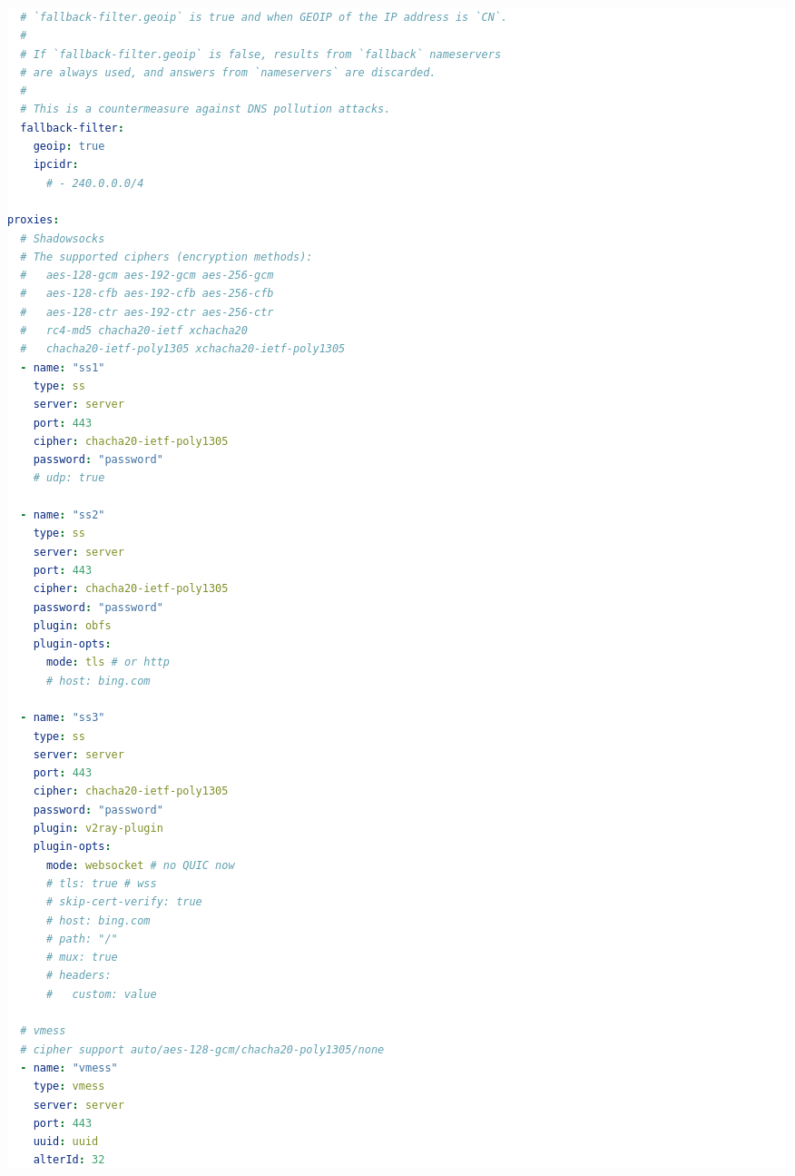 ```yaml
  # `fallback-filter.geoip` is true and when GEOIP of the IP address is `CN`.
  #
  # If `fallback-filter.geoip` is false, results from `fallback` nameservers
  # are always used, and answers from `nameservers` are discarded.
  #
  # This is a countermeasure against DNS pollution attacks.
  fallback-filter:
    geoip: true
    ipcidr:
      # - 240.0.0.0/4

proxies:
  # Shadowsocks
  # The supported ciphers (encryption methods):
  #   aes-128-gcm aes-192-gcm aes-256-gcm
  #   aes-128-cfb aes-192-cfb aes-256-cfb
  #   aes-128-ctr aes-192-ctr aes-256-ctr
  #   rc4-md5 chacha20-ietf xchacha20
  #   chacha20-ietf-poly1305 xchacha20-ietf-poly1305
  - name: "ss1"
    type: ss
    server: server
    port: 443
    cipher: chacha20-ietf-poly1305
    password: "password"
    # udp: true

  - name: "ss2"
    type: ss
    server: server
    port: 443
    cipher: chacha20-ietf-poly1305
    password: "password"
    plugin: obfs
    plugin-opts:
      mode: tls # or http
      # host: bing.com

  - name: "ss3"
    type: ss
    server: server
    port: 443
    cipher: chacha20-ietf-poly1305
    password: "password"
    plugin: v2ray-plugin
    plugin-opts:
      mode: websocket # no QUIC now
      # tls: true # wss
      # skip-cert-verify: true
      # host: bing.com
      # path: "/"
      # mux: true
      # headers:
      #   custom: value

  # vmess
  # cipher support auto/aes-128-gcm/chacha20-poly1305/none
  - name: "vmess"
    type: vmess
    server: server
    port: 443
    uuid: uuid
    alterId: 32
```